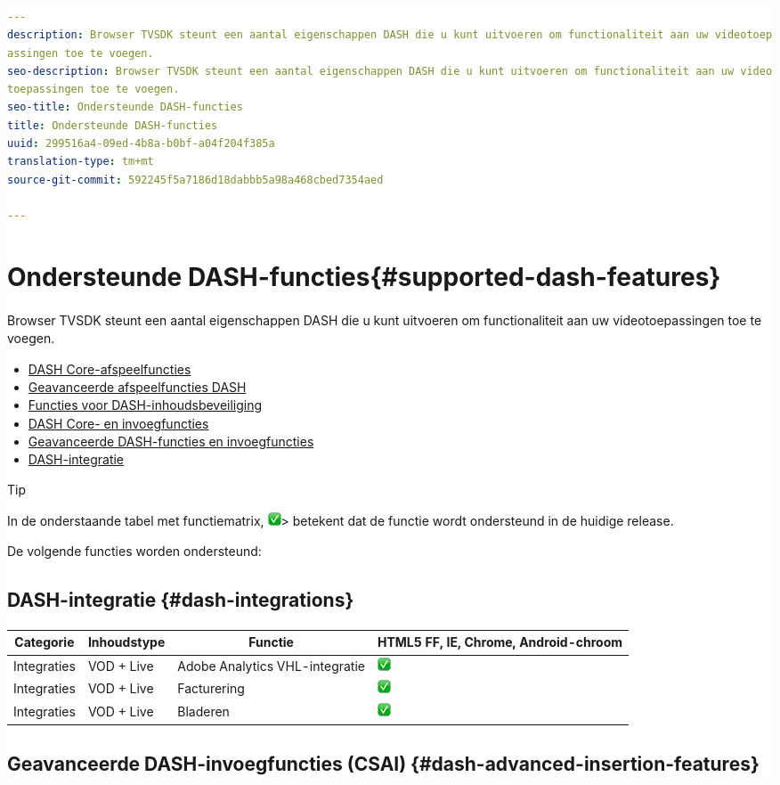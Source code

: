 ```yaml
---
description: Browser TVSDK steunt een aantal eigenschappen DASH die u kunt uitvoeren om functionaliteit aan uw videotoepassingen toe te voegen.
seo-description: Browser TVSDK steunt een aantal eigenschappen DASH die u kunt uitvoeren om functionaliteit aan uw videotoepassingen toe te voegen.
seo-title: Ondersteunde DASH-functies
title: Ondersteunde DASH-functies
uuid: 299516a4-09ed-4b8a-b0bf-a04f204f385a
translation-type: tm+mt
source-git-commit: 592245f5a7186d18dabbb5a98a468cbed7354aed

---
```



# Ondersteunde DASH-functies{#supported-dash-features}

Browser TVSDK steunt een aantal eigenschappen DASH die u kunt uitvoeren om functionaliteit aan uw videotoepassingen toe te voegen.

* [DASH Core-afspeelfuncties](#dash-core-playback)
* [Geavanceerde afspeelfuncties DASH](#dash-advanced-playback)
* [Functies voor DASH-inhoudsbeveiliging](#dash-content-protection)
* [DASH Core- en invoegfuncties](#dash-core-ad-insertion)
* [Geavanceerde DASH-functies en invoegfuncties](#dash-advanced-insertion-features)
* [DASH-integratie](#dash-integrations)

>[!TIP]
>
>In de onderstaande tabel met functiematrix, ![](assets/supported15.png)>
>betekent dat de functie wordt ondersteund in de huidige release.

De volgende functies worden ondersteund:



## DASH-integratie {#dash-integrations}

| Categorie | Inhoudstype | Functie | HTML5 FF, IE, Chrome, Android-chroom |
|---|---|---|---|
| Integraties | VOD + Live | Adobe Analytics VHL-integratie | ![](assets/supported15.png) |
| Integraties | VOD + Live | Facturering | ![](assets/supported15.png) |
| Integraties | VOD + Live | Bladeren | ![](assets/supported15.png) |

## Geavanceerde DASH-invoegfuncties (CSAI) {#dash-advanced-insertion-features}
